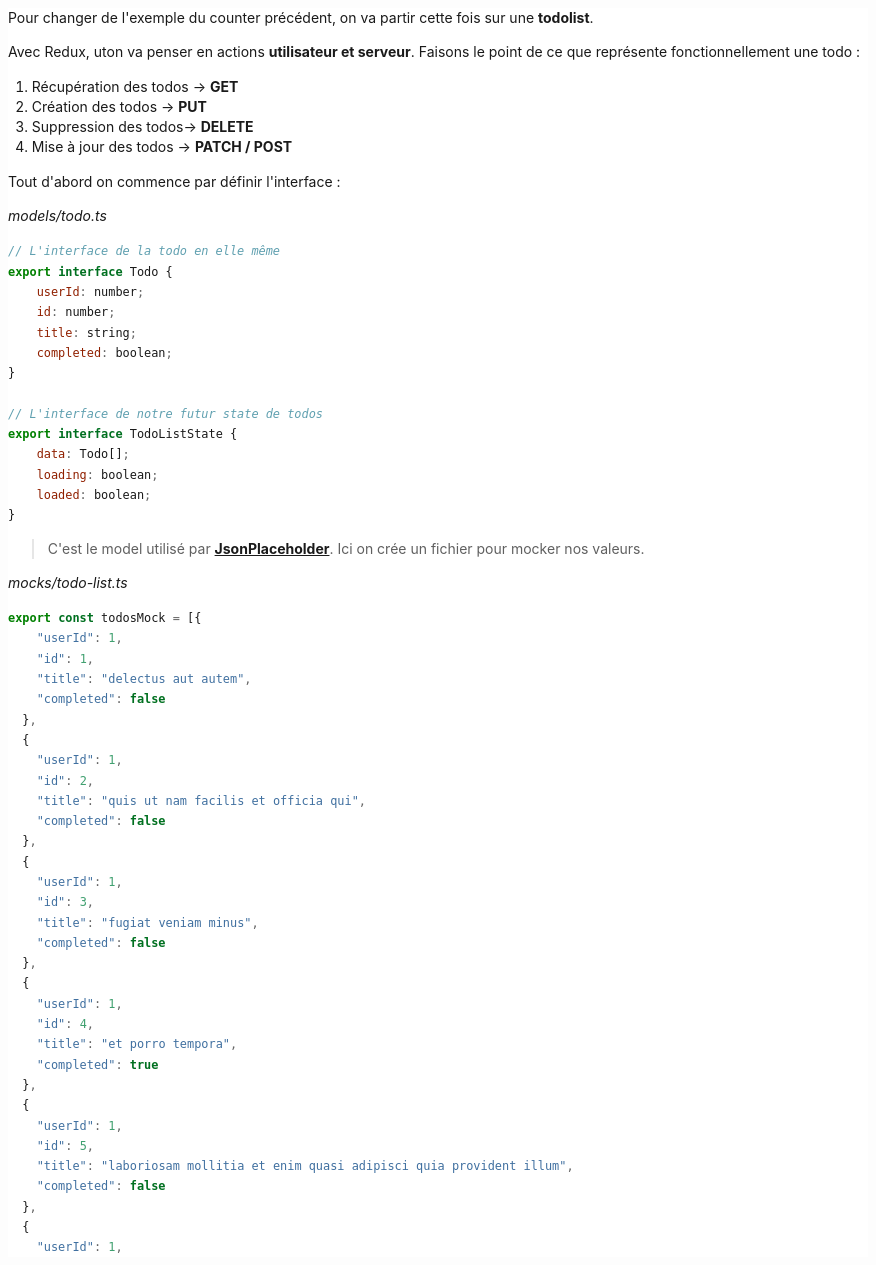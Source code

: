 Pour changer de l'exemple du counter précédent, on va partir cette fois sur une **todolist**.

Avec Redux, uton va penser en actions **utilisateur et serveur**.
Faisons le point de ce que représente fonctionnellement une todo :
1. Récupération des todos -> **GET**
2. Création des todos -> **PUT**
3. Suppression des todos-> **DELETE**
4. Mise à jour des todos -> **PATCH / POST**


Tout d'abord on commence par définir l'interface :

*models/todo.ts*
```javascript
// L'interface de la todo en elle même
export interface Todo {
	userId: number;
	id: number;
	title: string;
	completed: boolean;
}

// L'interface de notre futur state de todos
export interface TodoListState {
	data: Todo[];
	loading: boolean;
	loaded: boolean;
}
```
> C'est le model utilisé par **[JsonPlaceholder](https://jsonplaceholder.typicode.com/)**. Ici on crée un fichier pour mocker nos valeurs.

*mocks/todo-list.ts*
```javascript
export const todosMock = [{
    "userId": 1,
    "id": 1,
    "title": "delectus aut autem",
    "completed": false
  },
  {
    "userId": 1,
    "id": 2,
    "title": "quis ut nam facilis et officia qui",
    "completed": false
  },
  {
    "userId": 1,
    "id": 3,
    "title": "fugiat veniam minus",
    "completed": false
  },
  {
    "userId": 1,
    "id": 4,
    "title": "et porro tempora",
    "completed": true
  },
  {
    "userId": 1,
    "id": 5,
    "title": "laboriosam mollitia et enim quasi adipisci quia provident illum",
    "completed": false
  },
  {
    "userId": 1,
```
